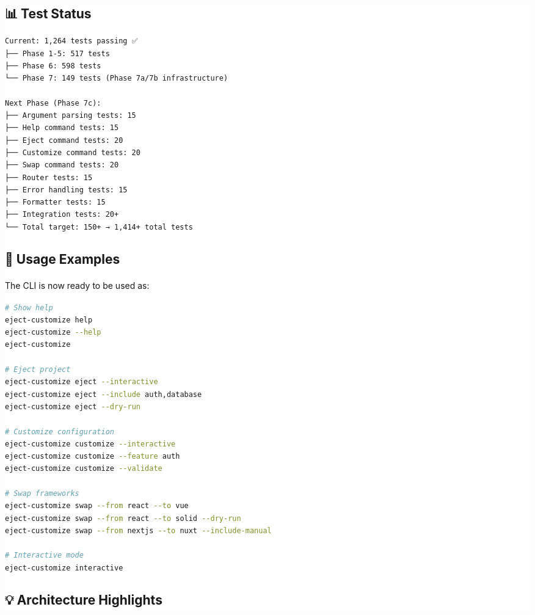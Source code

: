 ## 📊 Test Status

```
Current: 1,264 tests passing ✅
├── Phase 1-5: 517 tests
├── Phase 6: 598 tests  
└── Phase 7: 149 tests (Phase 7a/7b infrastructure)

Next Phase (Phase 7c):
├── Argument parsing tests: 15
├── Help command tests: 15
├── Eject command tests: 20
├── Customize command tests: 20
├── Swap command tests: 20
├── Router tests: 15
├── Error handling tests: 15
├── Formatter tests: 15
├── Integration tests: 20+
└── Total target: 150+ → 1,414+ total tests
```

## 🚀 Usage Examples

The CLI is now ready to be used as:

```bash
# Show help
eject-customize help
eject-customize --help
eject-customize

# Eject project
eject-customize eject --interactive
eject-customize eject --include auth,database
eject-customize eject --dry-run

# Customize configuration
eject-customize customize --interactive
eject-customize customize --feature auth
eject-customize customize --validate

# Swap frameworks
eject-customize swap --from react --to vue
eject-customize swap --from react --to solid --dry-run
eject-customize swap --from nextjs --to nuxt --include-manual

# Interactive mode
eject-customize interactive
```

## 💡 Architecture Highlights
